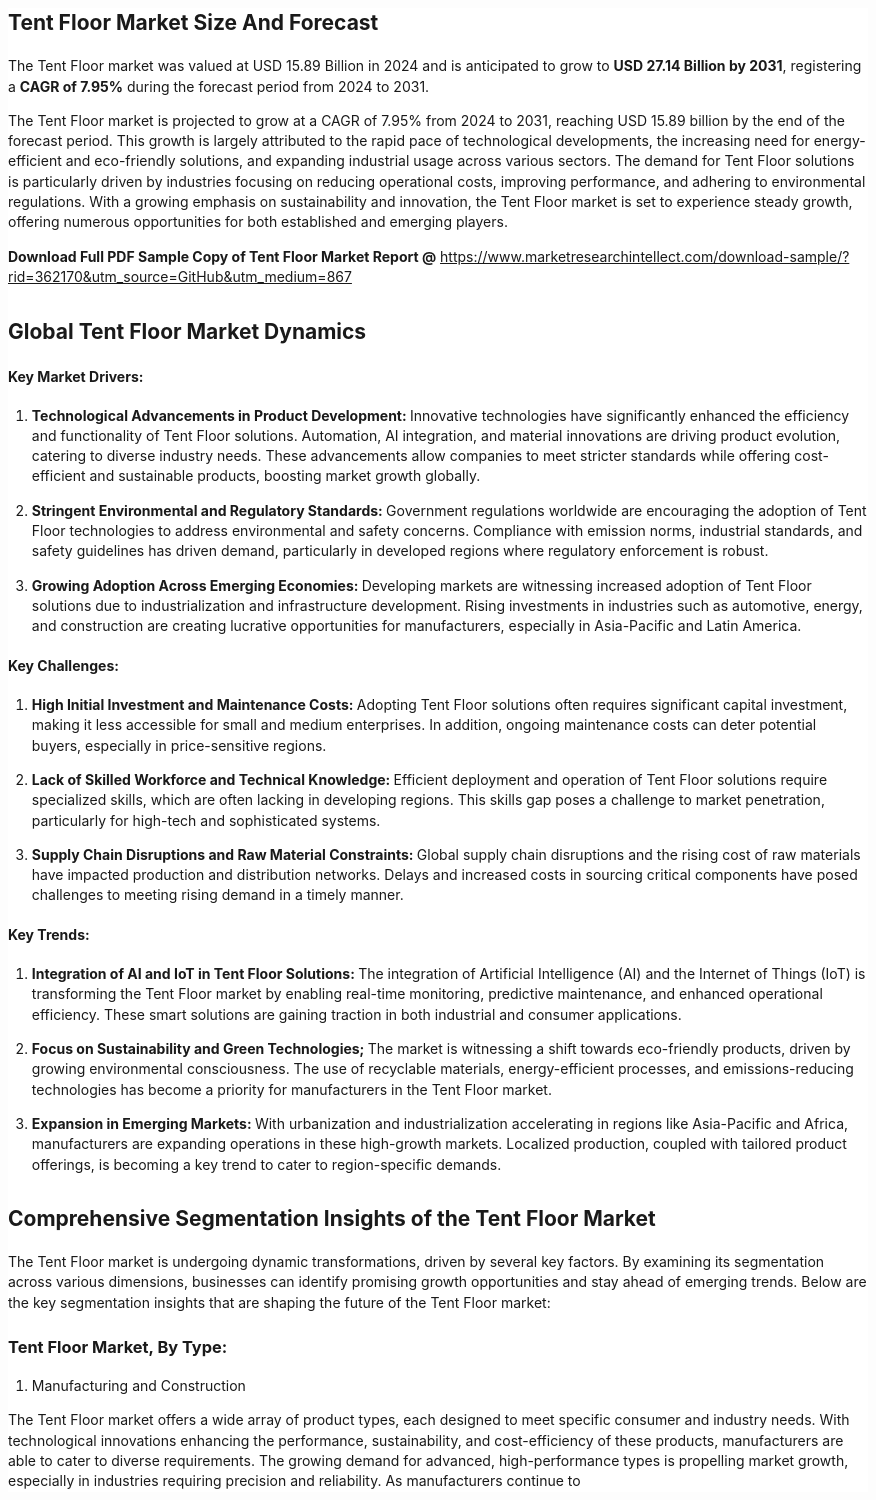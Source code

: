 <h2>Tent Floor Market Size And Forecast</h2><p>The Tent Floor market was valued at USD 15.89 Billion in 2024 and is anticipated to grow to <strong>USD 27.14 Billion by 2031</strong>, registering a <strong>CAGR of 7.95%</strong> during the forecast period from 2024 to 2031.</p><p>The Tent Floor market is projected to grow at a CAGR of 7.95% from 2024 to 2031, reaching USD 15.89 billion by the end of the forecast period. This growth is largely attributed to the rapid pace of technological developments, the increasing need for energy-efficient and eco-friendly solutions, and expanding industrial usage across various sectors. The demand for Tent Floor solutions is particularly driven by industries focusing on reducing operational costs, improving performance, and adhering to environmental regulations. With a growing emphasis on sustainability and innovation, the Tent Floor market is set to experience steady growth, offering numerous opportunities for both established and emerging players.</p><p><strong>Download Full PDF Sample Copy of Tent Floor Market Report @</strong>&nbsp;<a href="https://www.marketresearchintellect.com/download-sample/?rid=362170&amp;utm_source=GitHub&amp;utm_medium=867">https://www.marketresearchintellect.com/download-sample/?rid=362170&amp;utm_source=GitHub&amp;utm_medium=867</a></p><h2>Global Tent Floor Market Dynamics</h2><h4><strong>Key Market Drivers:</strong></h4><ol><li><p><strong>Technological Advancements in Product Development:&nbsp;</strong>Innovative technologies have significantly enhanced the efficiency and functionality of Tent Floor solutions. Automation, AI integration, and material innovations are driving product evolution, catering to diverse industry needs. These advancements allow companies to meet stricter standards while offering cost-efficient and sustainable products, boosting market growth globally.</p></li><li><p><strong>Stringent Environmental and Regulatory Standards:&nbsp;</strong>Government regulations worldwide are encouraging the adoption of Tent Floor technologies to address environmental and safety concerns. Compliance with emission norms, industrial standards, and safety guidelines has driven demand, particularly in developed regions where regulatory enforcement is robust.</p></li><li><p><strong>Growing Adoption Across Emerging Economies:&nbsp;</strong>Developing markets are witnessing increased adoption of Tent Floor solutions due to industrialization and infrastructure development. Rising investments in industries such as automotive, energy, and construction are creating lucrative opportunities for manufacturers, especially in Asia-Pacific and Latin America.</p></li></ol><h4><strong>Key Challenges:</strong></h4><ol><li><p><strong>High Initial Investment and Maintenance Costs:&nbsp;</strong>Adopting Tent Floor solutions often requires significant capital investment, making it less accessible for small and medium enterprises. In addition, ongoing maintenance costs can deter potential buyers, especially in price-sensitive regions.</p></li><li><p><strong>Lack of Skilled Workforce and Technical Knowledge:&nbsp;</strong>Efficient deployment and operation of Tent Floor solutions require specialized skills, which are often lacking in developing regions. This skills gap poses a challenge to market penetration, particularly for high-tech and sophisticated systems.</p></li><li><p><strong>Supply Chain Disruptions and Raw Material Constraints:&nbsp;</strong>Global supply chain disruptions and the rising cost of raw materials have impacted production and distribution networks. Delays and increased costs in sourcing critical components have posed challenges to meeting rising demand in a timely manner.</p></li></ol><h4><strong>Key Trends:</strong></h4><ol><li><p><strong>Integration of AI and IoT in Tent Floor Solutions:&nbsp;</strong>The integration of Artificial Intelligence (AI) and the Internet of Things (IoT) is transforming the Tent Floor market by enabling real-time monitoring, predictive maintenance, and enhanced operational efficiency. These smart solutions are gaining traction in both industrial and consumer applications.</p></li><li><p><strong>Focus on Sustainability and Green Technologies;&nbsp;</strong>The market is witnessing a shift towards eco-friendly products, driven by growing environmental consciousness. The use of recyclable materials, energy-efficient processes, and emissions-reducing technologies has become a priority for manufacturers in the Tent Floor market.</p></li><li><p><strong>Expansion in Emerging Markets:&nbsp;</strong>With urbanization and industrialization accelerating in regions like Asia-Pacific and Africa, manufacturers are expanding operations in these high-growth markets. Localized production, coupled with tailored product offerings, is becoming a key trend to cater to region-specific demands.</p></li></ol><div class="article-main__content" data-test-id="publishing-text-block"><h2>Comprehensive Segmentation Insights of the Tent Floor Market</h2><p>The Tent Floor market is undergoing dynamic transformations, driven by several key factors. By examining its segmentation across various dimensions, businesses can identify promising growth opportunities and stay ahead of emerging trends. Below are the key segmentation insights that are shaping the future of the Tent Floor market:</p><h3><strong>Tent Floor Market, By Type:<br /></strong></h3><ol><li>Manufacturing and Construction</li></ol><p>The Tent Floor market offers a wide array of product types, each designed to meet specific consumer and industry needs. With technological innovations enhancing the performance, sustainability, and cost-efficiency of these products, manufacturers are able to cater to diverse requirements. The growing demand for advanced, high-performance types is propelling market growth, especially in industries requiring precision and reliability. As manufacturers continue to